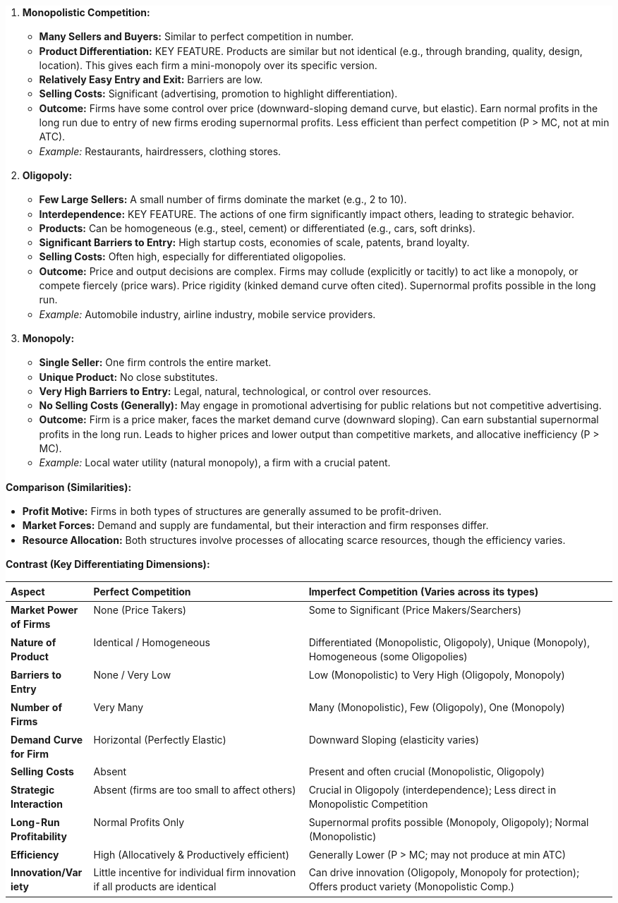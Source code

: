 1.  **Monopolistic Competition:**
    *   **Many Sellers and Buyers:** Similar to perfect competition in number.
    *   **Product Differentiation:** KEY FEATURE. Products are similar but not identical (e.g., through branding, quality, design, location). This gives each firm a mini-monopoly over its specific version.
    *   **Relatively Easy Entry and Exit:** Barriers are low.
    *   **Selling Costs:** Significant (advertising, promotion to highlight differentiation).
    *   **Outcome:** Firms have some control over price (downward-sloping demand curve, but elastic). Earn normal profits in the long run due to entry of new firms eroding supernormal profits. Less efficient than perfect competition (P > MC, not at min ATC).
    *   *Example:* Restaurants, hairdressers, clothing stores.

2.  **Oligopoly:**
    *   **Few Large Sellers:** A small number of firms dominate the market (e.g., 2 to 10).
    *   **Interdependence:** KEY FEATURE. The actions of one firm significantly impact others, leading to strategic behavior.
    *   **Products:** Can be homogeneous (e.g., steel, cement) or differentiated (e.g., cars, soft drinks).
    *   **Significant Barriers to Entry:** High startup costs, economies of scale, patents, brand loyalty.
    *   **Selling Costs:** Often high, especially for differentiated oligopolies.
    *   **Outcome:** Price and output decisions are complex. Firms may collude (explicitly or tacitly) to act like a monopoly, or compete fiercely (price wars). Price rigidity (kinked demand curve often cited). Supernormal profits possible in the long run.
    *   *Example:* Automobile industry, airline industry, mobile service providers.

3.  **Monopoly:**
    *   **Single Seller:** One firm controls the entire market.
    *   **Unique Product:** No close substitutes.
    *   **Very High Barriers to Entry:** Legal, natural, technological, or control over resources.
    *   **No Selling Costs (Generally):** May engage in promotional advertising for public relations but not competitive advertising.
    *   **Outcome:** Firm is a price maker, faces the market demand curve (downward sloping). Can earn substantial supernormal profits in the long run. Leads to higher prices and lower output than competitive markets, and allocative inefficiency (P > MC).
    *   *Example:* Local water utility (natural monopoly), a firm with a crucial patent.

**Comparison (Similarities):**

*   **Profit Motive:** Firms in both types of structures are generally assumed to be profit-driven.
*   **Market Forces:** Demand and supply are fundamental, but their interaction and firm responses differ.
*   **Resource Allocation:** Both structures involve processes of allocating scarce resources, though the efficiency varies.

**Contrast (Key Differentiating Dimensions):**

| Aspect                     | Perfect Competition                                     | Imperfect Competition (Varies across its types)                                   |
| :------------------------- | :------------------------------------------------------ | :------------------------------------------------------------------------------ |
| **Market Power of Firms**  | None (Price Takers)                                     | Some to Significant (Price Makers/Searchers)                                    |
| **Nature of Product**      | Identical / Homogeneous                                 | Differentiated (Monopolistic, Oligopoly), Unique (Monopoly), Homogeneous (some Oligopolies) |
| **Barriers to Entry**      | None / Very Low                                         | Low (Monopolistic) to Very High (Oligopoly, Monopoly)                           |
| **Number of Firms**        | Very Many                                               | Many (Monopolistic), Few (Oligopoly), One (Monopoly)                            |
| **Demand Curve for Firm**  | Horizontal (Perfectly Elastic)                          | Downward Sloping (elasticity varies)                                            |
| **Selling Costs**          | Absent                                                  | Present and often crucial (Monopolistic, Oligopoly)                               |
| **Strategic Interaction**  | Absent (firms are too small to affect others)         | Crucial in Oligopoly (interdependence); Less direct in Monopolistic Competition |
| **Long-Run Profitability** | Normal Profits Only                                     | Supernormal profits possible (Monopoly, Oligopoly); Normal (Monopolistic)        |
| **Efficiency**             | High (Allocatively & Productively efficient)            | Generally Lower (P > MC; may not produce at min ATC)                            |
| **Innovation/Variety**     | Little incentive for individual firm innovation if all products are identical | Can drive innovation (Oligopoly, Monopoly for protection); Offers product variety (Monopolistic Comp.) |